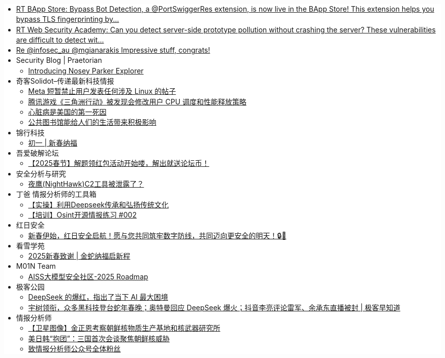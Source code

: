   - [RT BApp Store: Bypass Bot Detection, a @PortSwiggerRes extension, is now live in the BApp Store! This extension helps you bypass TLS fingerprinting by...](https://x.com/albinowax/status/1884653149375377519)
  - [RT Web Security Academy: Can you detect server-side prototype pollution without crashing the server? These vulnerabilities are difficult to detect wit...](https://x.com/albinowax/status/1884643019736920256)
  - [Re @infosec_au @mgianarakis Impressive stuff, congrats!](https://x.com/albinowax/status/1884495919275516206)
- Security Blog | Praetorian
  - [Introducing Nosey Parker Explorer](https://www.praetorian.com/blog/announcing-nosey-parker-explorer/)
- 奇客Solidot–传递最新科技情报
  - [Meta 短暂禁止用户发表任何涉及 Linux 的帖子](https://www.solidot.org/story?sid=80447)
  - [腾讯游戏《三角洲行动》被发现会修改用户 CPU 调度和性能释放策略](https://www.solidot.org/story?sid=80446)
  - [心脏病是美国的第一死因](https://www.solidot.org/story?sid=80445)
  - [公共图书馆能给人们的生活带来积极影响](https://www.solidot.org/story?sid=80444)
- 锦行科技
  - [初一 | 新春纳福](https://mp.weixin.qq.com/s?__biz=MzIxNTQxMjQyNg==&mid=2247493740&idx=1&sn=3a548b5f7979b125fbee60be48b4bfe1&chksm=979a13c9a0ed9adf401fe111940f754c8f3d4bbb1467acb1bb58f95ea4f559e1018fe247674a&scene=58&subscene=0#rd)
- 吾爱破解论坛
  - [【2025春节】解题领红包活动开始喽，解出就送论坛币！](https://mp.weixin.qq.com/s?__biz=MjM5Mjc3MDM2Mw==&mid=2651141655&idx=1&sn=d21717226e40032625a74a2d00255e23&chksm=bd50a6438a272f55f2e9c7890cabd2ec30b2ec5b946b2dcb7f37c96667f152909cb765fc17fe&scene=58&subscene=0#rd)
- 安全分析与研究
  - [夜鹰(NightHawk)C2工具被泄露了？](https://mp.weixin.qq.com/s?__biz=MzA4ODEyODA3MQ==&mid=2247490232&idx=1&sn=71a4e338358972fe51261cbc15ddcc02&chksm=902fb590a7583c8670bf284d9d8eb2fb2c3d7608c5cccf3c64a743f4b24808388990b8b5fde4&scene=58&subscene=0#rd)
- 丁爸 情报分析师的工具箱
  - [【实操】利用Deepseek传承和弘扬传统文化](https://mp.weixin.qq.com/s?__biz=MzI2MTE0NTE3Mw==&mid=2651148736&idx=1&sn=39a0df253f09d26a6151599d1e8bfb20&chksm=f1af26fac6d8afec1e52db48f994cfe77da1b04b5a1e5aeba491a41f83b5e2b01795b8074105&scene=58&subscene=0#rd)
  - [【培训】Osint开源情报练习 #002](https://mp.weixin.qq.com/s?__biz=MzI2MTE0NTE3Mw==&mid=2651148736&idx=2&sn=ebee4c79a769e10968179969c634d83a&chksm=f1af26fac6d8afec43791f1e2d2945b5e030bab5b7a6d0c003eff48d2af4aa4bbae72ead9e03&scene=58&subscene=0#rd)
- 红日安全
  - [新春伊始，红日安全启航！愿与您共同筑牢数字防线，共同迈向更安全的明天！🔒🌱](https://mp.weixin.qq.com/s?__biz=MzI4NjEyMDk0MA==&mid=2649851765&idx=1&sn=568da818c7d56ee694372f7ca3d04ddc&chksm=f3e4e9f6c49360e020e5c1183896432b1d52e3c9e96fa7577bb40590a7280b1b5987a521a472&scene=58&subscene=0#rd)
- 看雪学苑
  - [2025新春致谢 | 金蛇纳福启新程](https://mp.weixin.qq.com/s?__biz=MjM5NTc2MDYxMw==&mid=2458589299&idx=1&sn=5e38768a37484f2f38cd5b8da65a095b&chksm=b18c28f986fba1effd30be735d8e492f5a4fe38d1f279119a9b59d2195d68332dff4b59e864c&scene=58&subscene=0#rd)
- M01N Team
  - [AISS大模型安全社区-2025 Roadmap](https://mp.weixin.qq.com/s?__biz=MzkyMTI0NjA3OA==&mid=2247494053&idx=1&sn=6449e25c9c3754c833fdd7ba5435ad70&chksm=c18429b4f6f3a0a25365b3e0d1423573d757fa269aad736ed5aca48ff4b82b278fd73ac03340&scene=58&subscene=0#rd)
- 极客公园
  - [DeepSeek 的爆红，指出了当下 AI 最大困境](https://mp.weixin.qq.com/s?__biz=MTMwNDMwODQ0MQ==&mid=2653073010&idx=1&sn=0abd27208a3082b3453f5cb1aa2a1ab7&chksm=7e57d3c449205ad2fcb7960a04020f5000e8f59242b70aada742aaba7fa36482c27141e654d4&scene=58&subscene=0#rd)
  - [宇树领衔，众多黑科技登台蛇年春晚；奥特曼回应 DeepSeek 爆火；抖音李亮评论雷军、余承东直播被封 | 极客早知道](https://mp.weixin.qq.com/s?__biz=MTMwNDMwODQ0MQ==&mid=2653072999&idx=1&sn=525ce0f5f5685483f05d575f2d13d51a&chksm=7e57d3d149205ac723fd927a03f590113df2731c5a2fb9d3feff18b23c03ac35ce5defcab466&scene=58&subscene=0#rd)
- 情报分析师
  - [【卫星图像】金正恩考察朝鲜核物质生产基地和核武器研究所](https://mp.weixin.qq.com/s?__biz=MzA3Mjc1MTkwOA==&mid=2650559318&idx=1&sn=f93bc65cb4cf2587b134129cbdca5205&chksm=87117d1db066f40b7f81de93f98091616065d1f49efc6490b8269d09dd1a64ad7d16306602e7&scene=58&subscene=0#rd)
  - [美日韩“抱团”：三国首次会谈聚焦朝鲜核威胁](https://mp.weixin.qq.com/s?__biz=MzA3Mjc1MTkwOA==&mid=2650559318&idx=2&sn=eef1bccee4db52de82349056e07e8aca&chksm=87117d1db066f40baf7629cdca97055daa3255b4dc91b397b5d2faef1aef45223fe2f07d2f2c&scene=58&subscene=0#rd)
  - [致情报分析师公众号全体粉丝](https://mp.weixin.qq.com/s?__biz=MzA3Mjc1MTkwOA==&mid=2650559318&idx=3&sn=be997ee6361433a289ec6c156aca06a7&chksm=87117d1db066f40ba93fbe99241b3d494eac47afa160be5539c9518622515394ac57f674c92c&scene=58&subscene=0#rd)